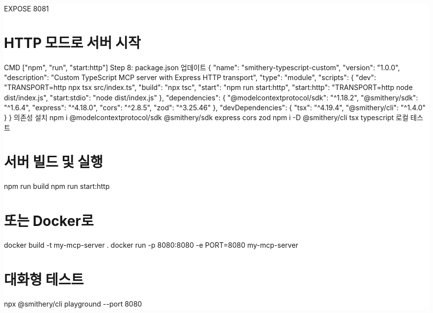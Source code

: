 EXPOSE 8081

# HTTP 모드로 서버 시작

CMD ["npm", "run", "start:http"]
Step 8: package.json 업데이트
{
"name": "smithery-typescript-custom",
"version": "1.0.0",
"description": "Custom TypeScript MCP server with Express HTTP transport",
"type": "module",
"scripts": {
"dev": "TRANSPORT=http npx tsx src/index.ts",
"build": "npx tsc",
"start": "npm run start:http",
"start:http": "TRANSPORT=http node dist/index.js",
"start:stdio": "node dist/index.js"
},
"dependencies": {
"@modelcontextprotocol/sdk": "^1.18.2",
"@smithery/sdk": "^1.6.4",
"express": "^4.18.0",
"cors": "^2.8.5",
"zod": "^3.25.46"
},
"devDependencies": {
"tsx": "^4.19.4",
"@smithery/cli": "^1.4.0"
}
}
의존성 설치
npm i @modelcontextprotocol/sdk @smithery/sdk express cors zod
npm i -D @smithery/cli tsx typescript
로컬 테스트

# 서버 빌드 및 실행

npm run build
npm run start:http

# 또는 Docker로

docker build -t my-mcp-server .
docker run -p 8080:8080 -e PORT=8080 my-mcp-server

# 대화형 테스트

npx @smithery/cli playground --port 8080
